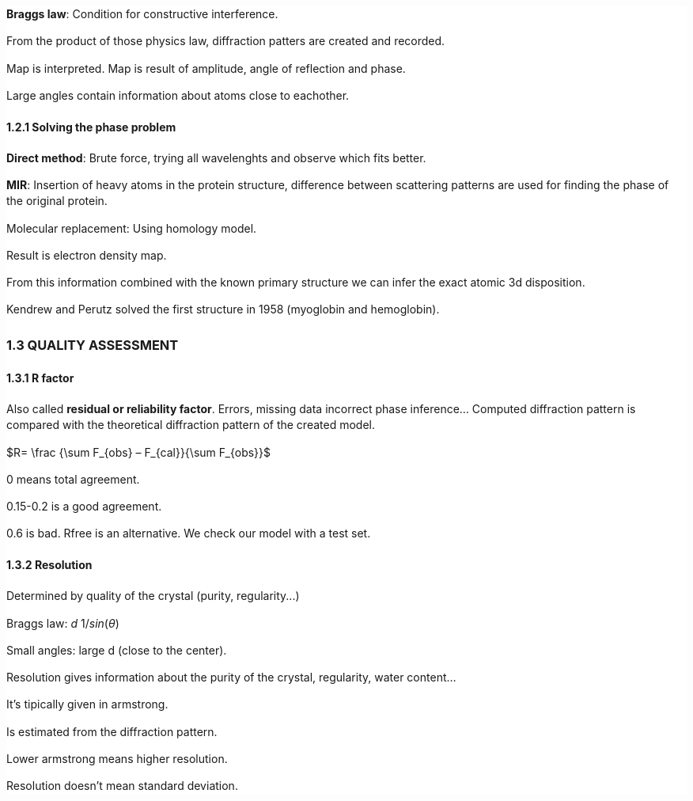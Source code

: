**Braggs law**: Condition for constructive interference.

From the product of those physics law, diffraction patters are created and recorded.

Map is interpreted. Map is result of amplitude, angle of reflection and phase.

Large angles contain information about atoms close to eachother.

#### 1.2.1 Solving the phase problem
**Direct method**: Brute force, trying all wavelenghts and observe which fits better.

**MIR**: Insertion of heavy atoms in the protein structure, difference between scattering patterns are used for finding the phase of the original protein.

Molecular replacement: Using homology model.

Result is electron density map.

From this information combined with the known primary structure we can infer the exact atomic 3d disposition.

Kendrew and Perutz solved the first structure in 1958 (myoglobin and hemoglobin).

### 1.3 QUALITY ASSESSMENT
#### 1.3.1 R factor
Also called **residual or reliability factor**.
Errors, missing data incorrect phase inference…
Computed diffraction pattern is compared with the theoretical diffraction pattern of the created model.

$R= \frac {\sum F_{obs} – F_{cal}}{\sum F_{obs}}$

0 means total agreement.

0.15-0.2 is a good agreement.

0.6 is bad.
Rfree is an alternative. We check our model with a test set.

#### 1.3.2 Resolution

Determined by quality of the crystal (purity, regularity...)

Braggs law: $d~1/sin(\theta)$

Small angles: large d (close to the center).

Resolution gives information about the purity of the crystal, regularity, water content…

It’s tipically given in armstrong.

Is estimated from the diffraction pattern.

Lower armstrong means higher resolution.

Resolution doesn’t mean standard deviation.
